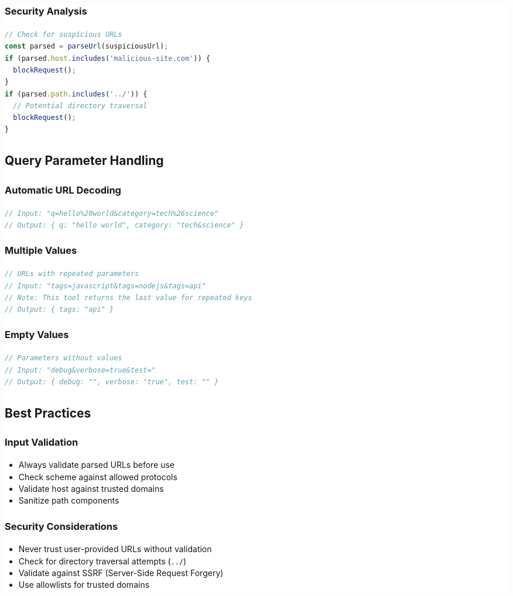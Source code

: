 ### Security Analysis
```javascript
// Check for suspicious URLs
const parsed = parseUrl(suspiciousUrl);
if (parsed.host.includes('malicious-site.com')) {
  blockRequest();
}
if (parsed.path.includes('../')) {
  // Potential directory traversal
  blockRequest();
}
```

## Query Parameter Handling

### Automatic URL Decoding
```javascript
// Input: "q=hello%20world&category=tech%26science"
// Output: { q: "hello world", category: "tech&science" }
```

### Multiple Values
```javascript
// URLs with repeated parameters
// Input: "tags=javascript&tags=nodejs&tags=api"
// Note: This tool returns the last value for repeated keys
// Output: { tags: "api" }
```

### Empty Values
```javascript
// Parameters without values
// Input: "debug&verbose=true&test="
// Output: { debug: "", verbose: "true", test: "" }
```

## Best Practices

### Input Validation
- Always validate parsed URLs before use
- Check scheme against allowed protocols
- Validate host against trusted domains
- Sanitize path components

### Security Considerations
- Never trust user-provided URLs without validation
- Check for directory traversal attempts (`../`)
- Validate against SSRF (Server-Side Request Forgery)
- Use allowlists for trusted domains
